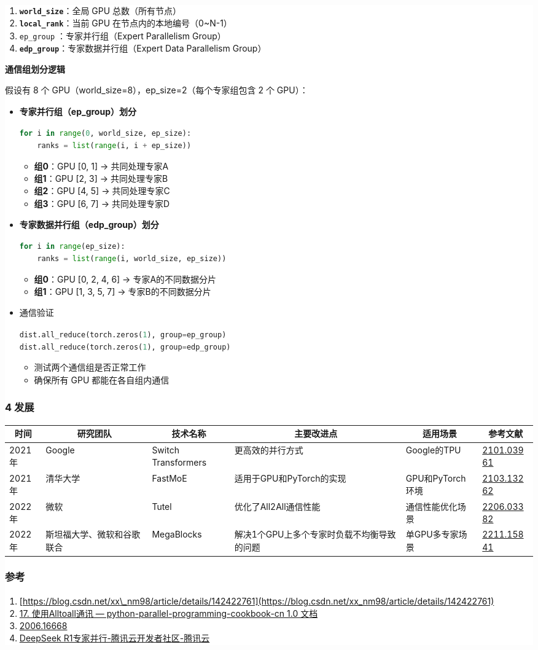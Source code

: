 1. **`world_size`**：全局 GPU 总数（所有节点）
2. **`local_rank`**：当前 GPU 在节点内的本地编号（0\~N-1）
3. `ep_group` ：专家并行组（Expert Parallelism Group）
4. **`edp_group`**：专家数据并行组（Expert Data Parallelism Group）

**通信组划分逻辑**

假设有 8 个 GPU（world\_size=8），ep\_size=2（每个专家组包含 2 个 GPU）：

*   **专家并行组（ep\_group）划分**

    ```python
    for i in range(0, world_size, ep_size):
        ranks = list(range(i, i + ep_size))
    ```

    * **组0**：GPU \[0, 1] → 共同处理专家A
    * **组1**：GPU \[2, 3] → 共同处理专家B
    * **组2**：GPU \[4, 5] → 共同处理专家C
    * **组3**：GPU \[6, 7] → 共同处理专家D
*   **专家数据并行组（edp\_group）划分**

    ```python
    for i in range(ep_size):
        ranks = list(range(i, world_size, ep_size))
    ```

    * **组0**：GPU \[0, 2, 4, 6] → 专家A的不同数据分片
    * **组1**：GPU \[1, 3, 5, 7] → 专家B的不同数据分片
*   通信验证

    ```python
    dist.all_reduce(torch.zeros(1), group=ep_group)
    dist.all_reduce(torch.zeros(1), group=edp_group)
    ```

    * 测试两个通信组是否正常工作
    * 确保所有 GPU 都能在各自组内通信

### 4 发展

| **时间** | **研究团队**      | **技术名称**            | **主要改进点**               | **适用场景**      | **参考文献**                                       |
| ------ | ------------- | ------------------- | ----------------------- | ------------- | ---------------------------------------------- |
| 2021年  | Google        | Switch Transformers | 更高效的并行方式                | Google的TPU    | [2101.03961](https://arxiv.org/pdf/2101.03961) |
| 2021年  | 清华大学          | FastMoE             | 适用于GPU和PyTorch的实现       | GPU和PyTorch环境 | [2103.13262](https://arxiv.org/pdf/2103.13262) |
| 2022年  | 微软            | Tutel               | 优化了All2All通信性能          | 通信性能优化场景      | [2206.03382](https://arxiv.org/pdf/2206.03382) |
| 2022年  | 斯坦福大学、微软和谷歌联合 | MegaBlocks          | 解决1个GPU上多个专家时负载不均衡导致的问题 | 单GPU多专家场景     | [2211.15841](https://arxiv.org/pdf/2211.15841) |

### 参考

1. [https://blog.csdn.net/xx\_nm98/article/details/142422761](https://blog.csdn.net/xx_nm98/article/details/142422761)
2. [17. 使用Alltoall通讯 — python-parallel-programming-cookbook-cn 1.0 文档](https://python-parallel-programmning-cookbook.readthedocs.io/zh-cn/latest/chapter3/17_Collective_communication_using_Alltoall.html)
3. [2006.16668](https://arxiv.org/pdf/2006.16668)
4. [DeepSeek R1专家并行-腾讯云开发者社区-腾讯云](https://cloud.tencent.com/developer/article/2499657)
